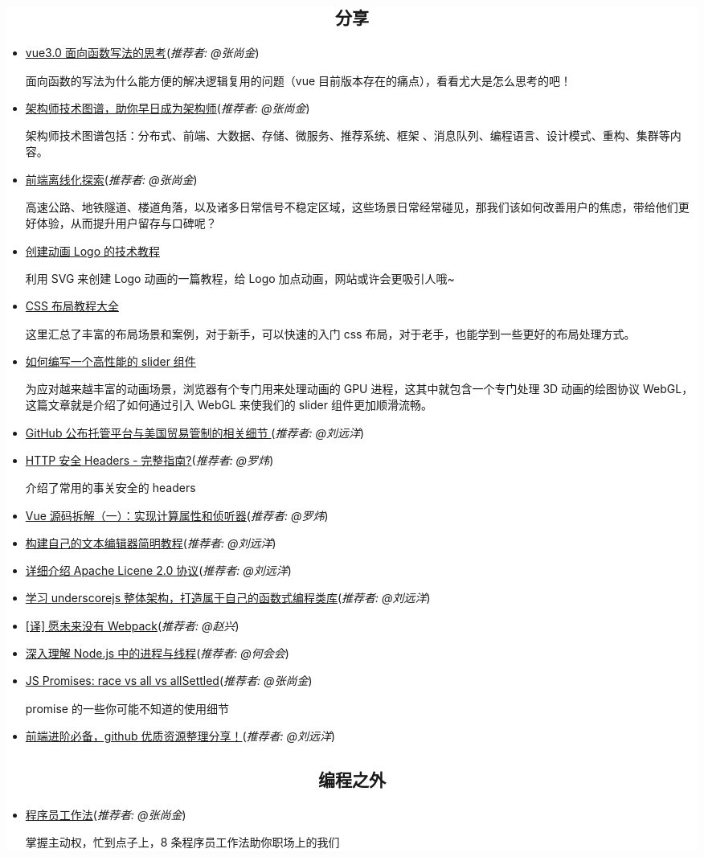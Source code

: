 <h2 style="text-align: center;">分享</h2>

- [vue3.0 面向函数写法的思考](https://github.com/vuejs/rfcs/blob/function-apis/active-rfcs/0000-function-api.md)(*推荐者: @张尚金*)

  面向函数的写法为什么能方便的解决逻辑复用的问题（vue 目前版本存在的痛点），看看尤大是怎么思考的吧！

- [架构师技术图谱，助你早日成为架构师](https://github.com/toutiaoio/awesome-architecture?hmsr=toutiao.io&utm_medium=toutiao.io&utm_source=toutiao.io#%E5%89%8D%E7%AB%AF)(*推荐者: @张尚金*)

  架构师技术图谱包括：分布式、前端、大数据、存储、微服务、推荐系统、框架 、消息队列、编程语言、设计模式、重构、集群等内容。

- [前端离线化探索](http://www.alloyteam.com/2019/07/web-applications-offline/?hmsr=toutiao.io&utm_medium=toutiao.io&utm_source=toutiao.io)(*推荐者: @张尚金*)

  高速公路、地铁隧道、楼道角落，以及诸多日常信号不稳定区域，这些场景日常经常碰见，那我们该如何改善用户的焦虑，带给他们更好体验，从而提升用户留存与口碑呢？

- [创建动画 Logo 的技术教程](https://www.cassie.codes/posts/creating-my-logo-animation/)

  利用 SVG 来创建 Logo 动画的一篇教程，给 Logo 加点动画，网站或许会更吸引人哦~

- [CSS 布局教程大全](https://every-layout.dev/)

  这里汇总了丰富的布局场景和案例，对于新手，可以快速的入门 css 布局，对于老手，也能学到一些更好的布局处理方式。

- [如何编写一个高性能的 slider 组件](https://medium.com/better-programming/webgl-enhanced-drag-slider-tutorial-with-curtains-js-part-1-17a11431fb94)

  为应对越来越丰富的动画场景，浏览器有个专门用来处理动画的 GPU 进程，这其中就包含一个专门处理 3D 动画的绘图协议 WebGL，这篇文章就是介绍了如何通过引入 WebGL 来使我们的 slider 组件更加顺滑流畅。

- [GitHub 公布托管平台与美国贸易管制的相关细节 ](https://segmentfault.com/a/1190000019971925)(*推荐者: @刘远洋*)

- [HTTP 安全 Headers - 完整指南?](https://nullsweep.com/http-security-headers-a-complete-guide/)(*推荐者: @罗炜*)

  介绍了常用的事关安全的 headers

- [Vue 源码拆解（一）：实现计算属性和侦听器](https://github.com/luoway/blog/issues/10)(*推荐者: @罗炜*)

- [构建自己的文本编辑器简明教程](https://viewsourcecode.org/snaptoken/kilo/index.html)(*推荐者: @刘远洋*)

- [详细介绍 Apache Licene 2.0 协议](https://www.oschina.net/question/12_2828)(*推荐者: @刘远洋*)

- [学习 underscorejs 整体架构，打造属于自己的函数式编程类库](https://segmentfault.com/a/1190000020012503)(*推荐者: @刘远洋*)

- [[译] 愿未来没有 Webpack](https://juejin.im/post/5d4bcdb7e51d453b386a)(*推荐者: @赵兴*)

- [深入理解 Node.js 中的进程与线程](https://juejin.im/post/5d43017be51d4561f40ad)(*推荐者: @何会会*)

- [JS Promises: race vs all vs allSettled](https://blog.logrocket.com/js-promises/)(*推荐者: @张尚金*)

  promise 的一些你可能不知道的使用细节

- [前端进阶必备，github 优质资源整理分享！](https://juejin.im/post/5d3edad9f265da03a652f133)(*推荐者: @刘远洋*)

<h2 style="text-align: center;">编程之外</h2>

- [程序员工作法](http://blog.dunizb.com/2019/01/20/10%E5%80%8D%E5%B7%A5%E4%BD%9C%E6%B3%95%E4%B9%8B%E4%BB%A5%E7%BB%88%E4%B8%BA%E5%A7%8B/?hmsr=toutiao.io&utm_medium=toutiao.io&utm_source=toutiao.io)(*推荐者: @张尚金*)

  掌握主动权，忙到点子上，8 条程序员工作法助你职场上的我们
